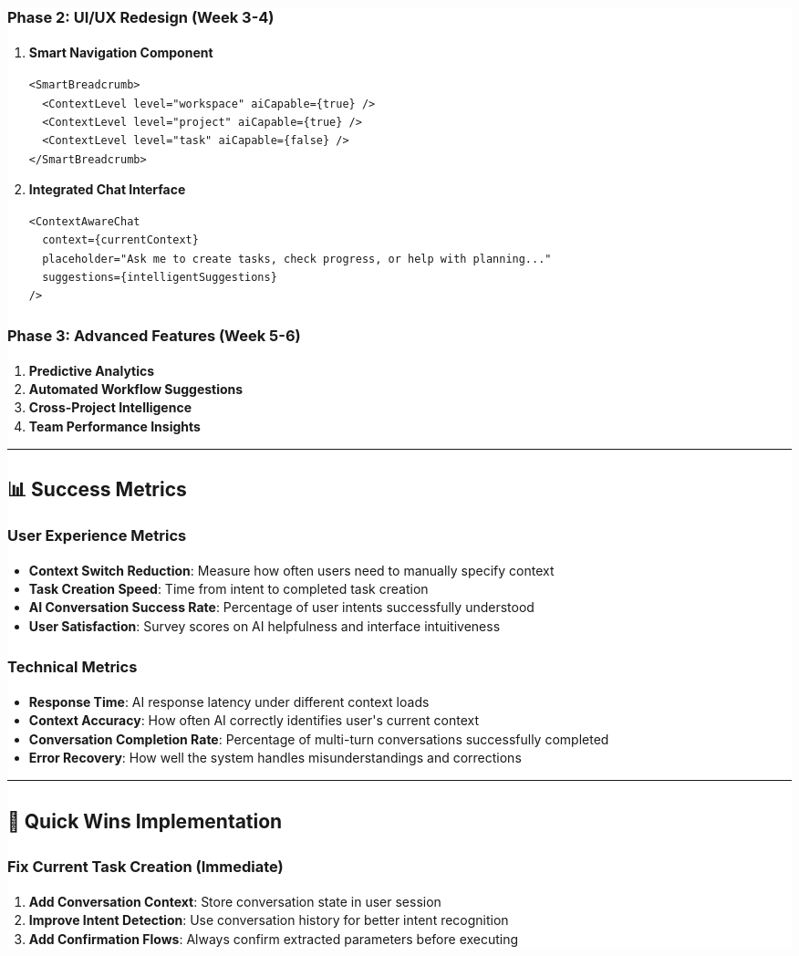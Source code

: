 ### Phase 2: UI/UX Redesign (Week 3-4)

1. **Smart Navigation Component**
   ```tsx
   <SmartBreadcrumb>
     <ContextLevel level="workspace" aiCapable={true} />
     <ContextLevel level="project" aiCapable={true} />
     <ContextLevel level="task" aiCapable={false} />
   </SmartBreadcrumb>
   ```

2. **Integrated Chat Interface**
   ```tsx
   <ContextAwareChat 
     context={currentContext}
     placeholder="Ask me to create tasks, check progress, or help with planning..."
     suggestions={intelligentSuggestions}
   />
   ```

### Phase 3: Advanced Features (Week 5-6)

1. **Predictive Analytics**
2. **Automated Workflow Suggestions**
3. **Cross-Project Intelligence**
4. **Team Performance Insights**

---

## 📊 Success Metrics

### User Experience Metrics
- **Context Switch Reduction**: Measure how often users need to manually specify context
- **Task Creation Speed**: Time from intent to completed task creation
- **AI Conversation Success Rate**: Percentage of user intents successfully understood
- **User Satisfaction**: Survey scores on AI helpfulness and interface intuitiveness

### Technical Metrics
- **Response Time**: AI response latency under different context loads
- **Context Accuracy**: How often AI correctly identifies user's current context
- **Conversation Completion Rate**: Percentage of multi-turn conversations successfully completed
- **Error Recovery**: How well the system handles misunderstandings and corrections

---

## 🎯 Quick Wins Implementation

### Fix Current Task Creation (Immediate)
1. **Add Conversation Context**: Store conversation state in user session
2. **Improve Intent Detection**: Use conversation history for better intent recognition
3. **Add Confirmation Flows**: Always confirm extracted parameters before executing
